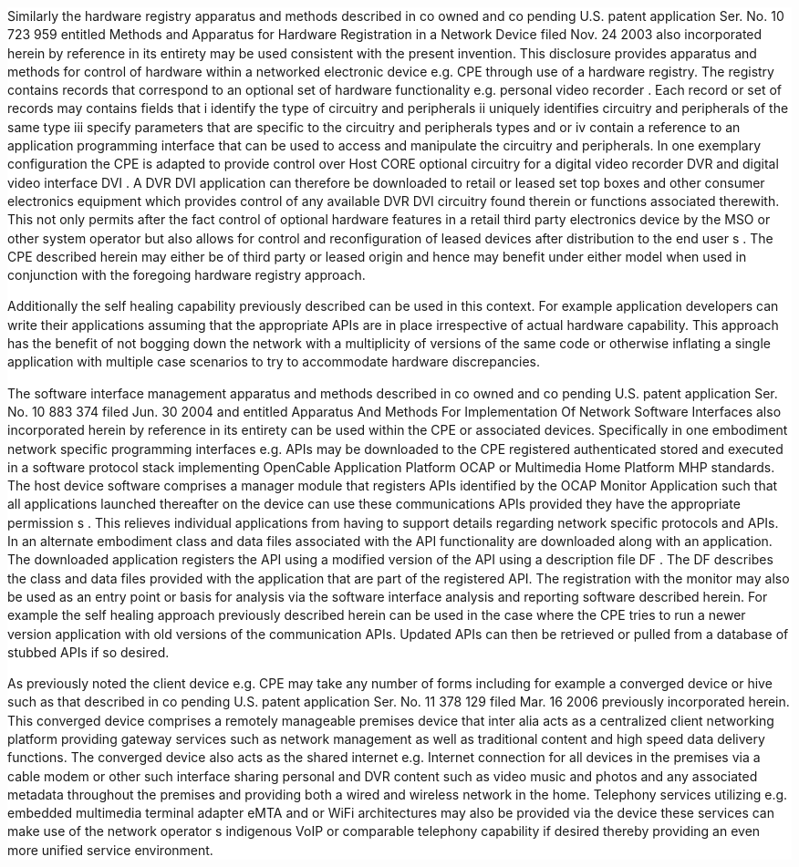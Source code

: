 Similarly the hardware registry apparatus and methods described in co owned and co pending U.S. patent application Ser. No. 10 723 959 entitled Methods and Apparatus for Hardware Registration in a Network Device filed Nov. 24 2003 also incorporated herein by reference in its entirety may be used consistent with the present invention. This disclosure provides apparatus and methods for control of hardware within a networked electronic device e.g. CPE through use of a hardware registry. The registry contains records that correspond to an optional set of hardware functionality e.g. personal video recorder . Each record or set of records may contains fields that i identify the type of circuitry and peripherals ii uniquely identifies circuitry and peripherals of the same type iii specify parameters that are specific to the circuitry and peripherals types and or iv contain a reference to an application programming interface that can be used to access and manipulate the circuitry and peripherals. In one exemplary configuration the CPE is adapted to provide control over Host CORE optional circuitry for a digital video recorder DVR and digital video interface DVI . A DVR DVI application can therefore be downloaded to retail or leased set top boxes and other consumer electronics equipment which provides control of any available DVR DVI circuitry found therein or functions associated therewith. This not only permits after the fact control of optional hardware features in a retail third party electronics device by the MSO or other system operator but also allows for control and reconfiguration of leased devices after distribution to the end user s . The CPE described herein may either be of third party or leased origin and hence may benefit under either model when used in conjunction with the foregoing hardware registry approach.

Additionally the self healing capability previously described can be used in this context. For example application developers can write their applications assuming that the appropriate APIs are in place irrespective of actual hardware capability. This approach has the benefit of not bogging down the network with a multiplicity of versions of the same code or otherwise inflating a single application with multiple case scenarios to try to accommodate hardware discrepancies.

The software interface management apparatus and methods described in co owned and co pending U.S. patent application Ser. No. 10 883 374 filed Jun. 30 2004 and entitled Apparatus And Methods For Implementation Of Network Software Interfaces also incorporated herein by reference in its entirety can be used within the CPE or associated devices. Specifically in one embodiment network specific programming interfaces e.g. APIs may be downloaded to the CPE registered authenticated stored and executed in a software protocol stack implementing OpenCable Application Platform OCAP or Multimedia Home Platform MHP standards. The host device software comprises a manager module that registers APIs identified by the OCAP Monitor Application such that all applications launched thereafter on the device can use these communications APIs provided they have the appropriate permission s . This relieves individual applications from having to support details regarding network specific protocols and APIs. In an alternate embodiment class and data files associated with the API functionality are downloaded along with an application. The downloaded application registers the API using a modified version of the API using a description file DF . The DF describes the class and data files provided with the application that are part of the registered API. The registration with the monitor may also be used as an entry point or basis for analysis via the software interface analysis and reporting software described herein. For example the self healing approach previously described herein can be used in the case where the CPE tries to run a newer version application with old versions of the communication APIs. Updated APIs can then be retrieved or pulled from a database of stubbed APIs if so desired.

As previously noted the client device e.g. CPE may take any number of forms including for example a converged device or hive such as that described in co pending U.S. patent application Ser. No. 11 378 129 filed Mar. 16 2006 previously incorporated herein. This converged device comprises a remotely manageable premises device that inter alia acts as a centralized client networking platform providing gateway services such as network management as well as traditional content and high speed data delivery functions. The converged device also acts as the shared internet e.g. Internet connection for all devices in the premises via a cable modem or other such interface sharing personal and DVR content such as video music and photos and any associated metadata throughout the premises and providing both a wired and wireless network in the home. Telephony services utilizing e.g. embedded multimedia terminal adapter eMTA and or WiFi architectures may also be provided via the device these services can make use of the network operator s indigenous VoIP or comparable telephony capability if desired thereby providing an even more unified service environment.
